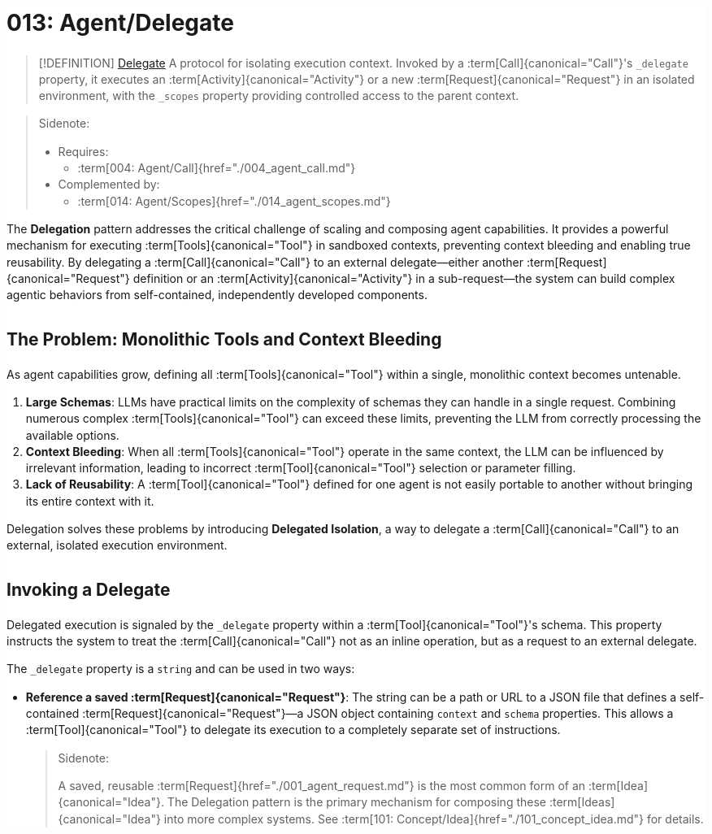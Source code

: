 # 013: Agent/Delegate

> [!DEFINITION] [Delegate](./000_glossary.md)
> A protocol for isolating execution context. Invoked by a :term[Call]{canonical="Call"}'s `_delegate` property, it executes an :term[Activity]{canonical="Activity"} or a new :term[Request]{canonical="Request"} in an isolated environment, with the `_scopes` property providing controlled access to the parent context.

> Sidenote:
>
> - Requires:
>   - :term[004: Agent/Call]{href="./004_agent_call.md"}
> - Complemented by:
>   - :term[014: Agent/Scopes]{href="./014_agent_scopes.md"}

The **Delegation** pattern addresses the critical challenge of scaling and composing agent capabilities. It provides a powerful mechanism for executing :term[Tools]{canonical="Tool"} in sandboxed contexts, preventing context bleeding and enabling true reusability. By delegating a :term[Call]{canonical="Call"} to an external delegate—either another :term[Request]{canonical="Request"} definition or an :term[Activity]{canonical="Activity"} in a sub-request—the system can build complex agentic behaviors from self-contained, independently developed components.

## The Problem: Monolithic Tools and Context Bleeding

As agent capabilities grow, defining all :term[Tools]{canonical="Tool"} within a single, monolithic context becomes untenable.

1.  **Large Schemas**: LLMs have practical limits on the complexity of schemas they can handle in a single request. Combining numerous complex :term[Tools]{canonical="Tool"} can exceed these limits, preventing the LLM from correctly processing the available options.
2.  **Context Bleeding**: When all :term[Tools]{canonical="Tool"} operate in the same context, the LLM can be influenced by irrelevant information, leading to incorrect :term[Tool]{canonical="Tool"} selection or parameter filling.
3.  **Lack of Reusability**: A :term[Tool]{canonical="Tool"} defined for one agent is not easily portable to another without bringing its entire context with it.

Delegation solves these problems by introducing **Delegated Isolation**, a way to delegate a :term[Call]{canonical="Call"} to an external, isolated execution environment.

## Invoking a Delegate

Delegated execution is signaled by the `_delegate` property within a :term[Tool]{canonical="Tool"}'s schema. This property instructs the system to treat the :term[Call]{canonical="Call"} not as an inline operation, but as a request to an external delegate.

The `_delegate` property is a `string` and can be used in two ways:

- **Reference a saved :term[Request]{canonical="Request"}**: The string can be a path or URL to a JSON file that defines a self-contained :term[Request]{canonical="Request"}—a JSON object containing `context` and `schema` properties. This allows a :term[Tool]{canonical="Tool"} to delegate its execution to a completely separate set of instructions.

  > Sidenote:
  >
  > A saved, reusable :term[Request]{href="./001_agent_request.md"} is the most common form of an :term[Idea]{canonical="Idea"}. The Delegation pattern is the primary mechanism for composing these :term[Ideas]{canonical="Idea"} into more complex systems. See :term[101: Concept/Idea]{href="./101_concept_idea.md"} for details.
